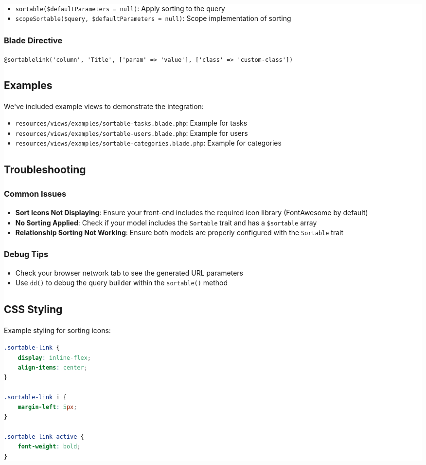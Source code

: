 - `sortable($defaultParameters = null)`: Apply sorting to the query
- `scopeSortable($query, $defaultParameters = null)`: Scope implementation of sorting

### Blade Directive

```blade
@sortablelink('column', 'Title', ['param' => 'value'], ['class' => 'custom-class'])
```

## Examples

We've included example views to demonstrate the integration:

- `resources/views/examples/sortable-tasks.blade.php`: Example for tasks
- `resources/views/examples/sortable-users.blade.php`: Example for users
- `resources/views/examples/sortable-categories.blade.php`: Example for categories

## Troubleshooting

### Common Issues

- **Sort Icons Not Displaying**: Ensure your front-end includes the required icon library (FontAwesome by default)
- **No Sorting Applied**: Check if your model includes the `Sortable` trait and has a `$sortable` array
- **Relationship Sorting Not Working**: Ensure both models are properly configured with the `Sortable` trait

### Debug Tips

- Check your browser network tab to see the generated URL parameters
- Use `dd()` to debug the query builder within the `sortable()` method

## CSS Styling

Example styling for sorting icons:

```css
.sortable-link {
    display: inline-flex;
    align-items: center;
}

.sortable-link i {
    margin-left: 5px;
}

.sortable-link-active {
    font-weight: bold;
}
``` 